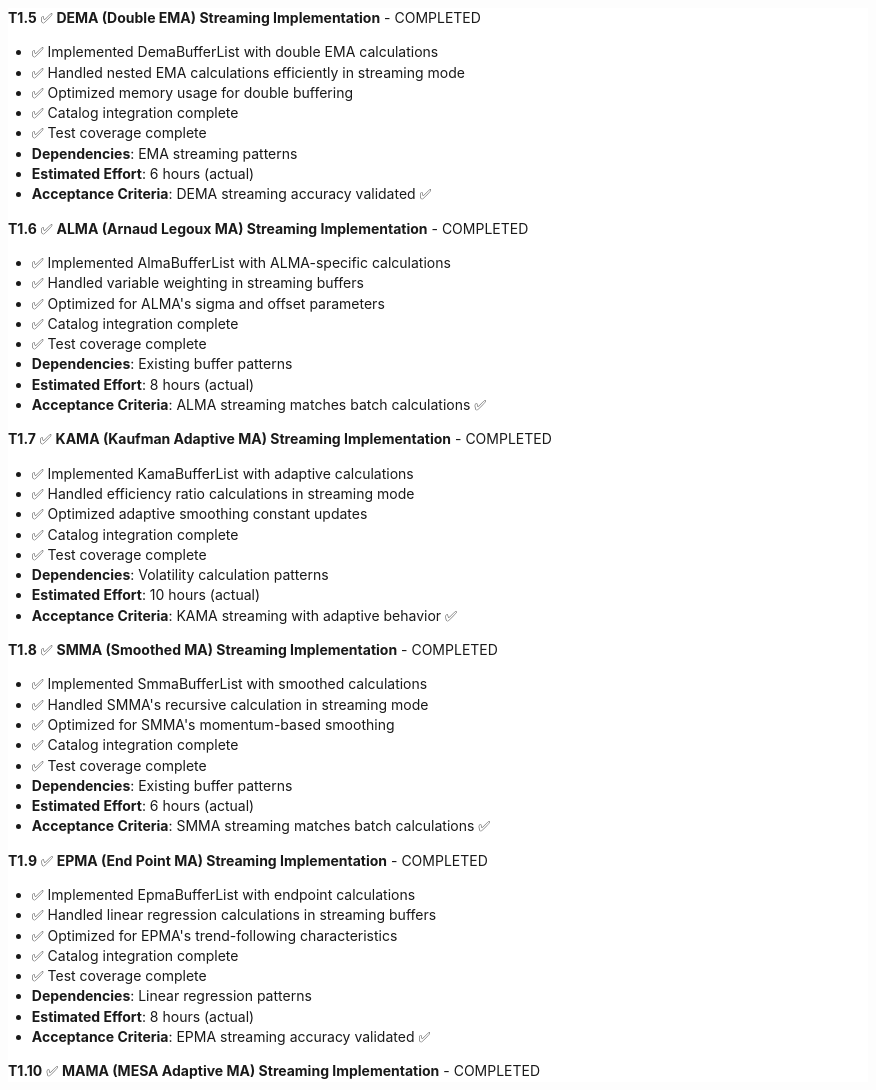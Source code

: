 **T1.5** ✅ **DEMA (Double EMA) Streaming Implementation** - COMPLETED

- ✅ Implemented DemaBufferList with double EMA calculations
- ✅ Handled nested EMA calculations efficiently in streaming mode
- ✅ Optimized memory usage for double buffering
- ✅ Catalog integration complete
- ✅ Test coverage complete
- **Dependencies**: EMA streaming patterns
- **Estimated Effort**: 6 hours (actual)
- **Acceptance Criteria**: DEMA streaming accuracy validated ✅

**T1.6** ✅ **ALMA (Arnaud Legoux MA) Streaming Implementation** - COMPLETED

- ✅ Implemented AlmaBufferList with ALMA-specific calculations
- ✅ Handled variable weighting in streaming buffers
- ✅ Optimized for ALMA's sigma and offset parameters
- ✅ Catalog integration complete
- ✅ Test coverage complete
- **Dependencies**: Existing buffer patterns
- **Estimated Effort**: 8 hours (actual)
- **Acceptance Criteria**: ALMA streaming matches batch calculations ✅

**T1.7** ✅ **KAMA (Kaufman Adaptive MA) Streaming Implementation** - COMPLETED

- ✅ Implemented KamaBufferList with adaptive calculations
- ✅ Handled efficiency ratio calculations in streaming mode
- ✅ Optimized adaptive smoothing constant updates
- ✅ Catalog integration complete
- ✅ Test coverage complete
- **Dependencies**: Volatility calculation patterns
- **Estimated Effort**: 10 hours (actual)
- **Acceptance Criteria**: KAMA streaming with adaptive behavior ✅

**T1.8** ✅ **SMMA (Smoothed MA) Streaming Implementation** - COMPLETED

- ✅ Implemented SmmaBufferList with smoothed calculations
- ✅ Handled SMMA's recursive calculation in streaming mode
- ✅ Optimized for SMMA's momentum-based smoothing
- ✅ Catalog integration complete
- ✅ Test coverage complete
- **Dependencies**: Existing buffer patterns  
- **Estimated Effort**: 6 hours (actual)
- **Acceptance Criteria**: SMMA streaming matches batch calculations ✅

**T1.9** ✅ **EPMA (End Point MA) Streaming Implementation** - COMPLETED

- ✅ Implemented EpmaBufferList with endpoint calculations
- ✅ Handled linear regression calculations in streaming buffers
- ✅ Optimized for EPMA's trend-following characteristics
- ✅ Catalog integration complete
- ✅ Test coverage complete
- **Dependencies**: Linear regression patterns
- **Estimated Effort**: 8 hours (actual)
- **Acceptance Criteria**: EPMA streaming accuracy validated ✅

**T1.10** ✅ **MAMA (MESA Adaptive MA) Streaming Implementation** - COMPLETED
